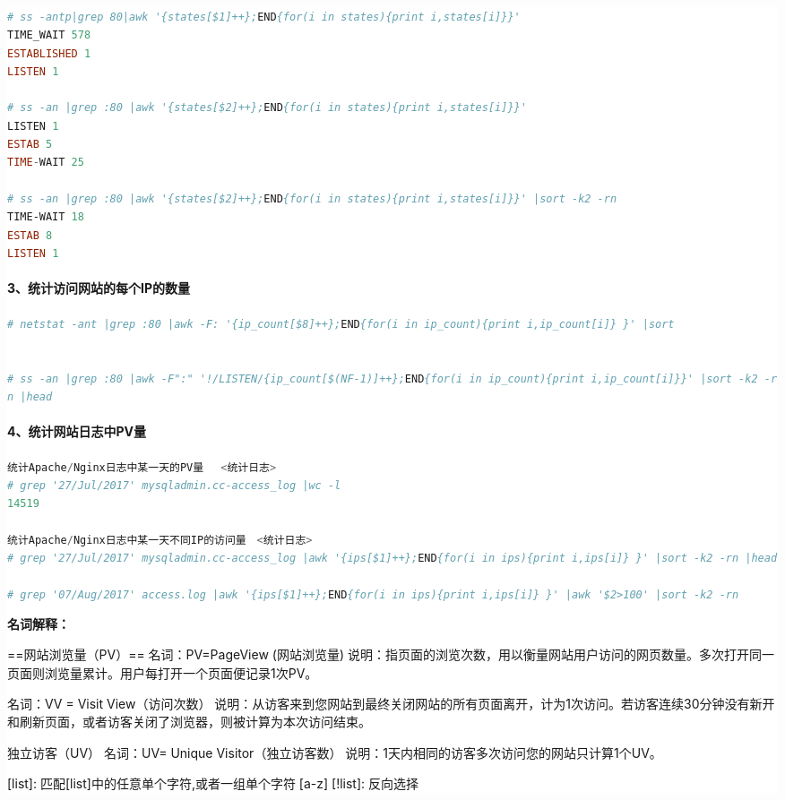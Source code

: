 ```powershell
# ss -antp|grep 80|awk '{states[$1]++};END{for(i in states){print i,states[i]}}'
TIME_WAIT 578
ESTABLISHED 1
LISTEN 1

# ss -an |grep :80 |awk '{states[$2]++};END{for(i in states){print i,states[i]}}'
LISTEN 1
ESTAB 5
TIME-WAIT 25

# ss -an |grep :80 |awk '{states[$2]++};END{for(i in states){print i,states[i]}}' |sort -k2 -rn
TIME-WAIT 18
ESTAB 8
LISTEN 1

```

#### 3、统计访问网站的每个IP的数量

```powershell
# netstat -ant |grep :80 |awk -F: '{ip_count[$8]++};END{for(i in ip_count){print i,ip_count[i]} }' |sort


# ss -an |grep :80 |awk -F":" '!/LISTEN/{ip_count[$(NF-1)]++};END{for(i in ip_count){print i,ip_count[i]}}' |sort -k2 -rn |head
```

#### 4、统计网站日志中PV量

```powershell
统计Apache/Nginx日志中某一天的PV量 　<统计日志>
# grep '27/Jul/2017' mysqladmin.cc-access_log |wc -l
14519

统计Apache/Nginx日志中某一天不同IP的访问量　<统计日志>
# grep '27/Jul/2017' mysqladmin.cc-access_log |awk '{ips[$1]++};END{for(i in ips){print i,ips[i]} }' |sort -k2 -rn |head

# grep '07/Aug/2017' access.log |awk '{ips[$1]++};END{for(i in ips){print i,ips[i]} }' |awk '$2>100' |sort -k2 -rn

```

**名词解释：**

==网站浏览量（PV）==
名词：PV=PageView (网站浏览量)
说明：指页面的浏览次数，用以衡量网站用户访问的网页数量。多次打开同一页面则浏览量累计。用户每打开一个页面便记录1次PV。

名词：VV = Visit View（访问次数）
说明：从访客来到您网站到最终关闭网站的所有页面离开，计为1次访问。若访客连续30分钟没有新开和刷新页面，或者访客关闭了浏览器，则被计算为本次访问结束。

独立访客（UV）
名词：UV= Unique Visitor（独立访客数）
说明：1天内相同的访客多次访问您的网站只计算1个UV。


[list]:	匹配[list]中的任意单个字符,或者一组单个字符   [a-z]
[!list]: 反向选择
